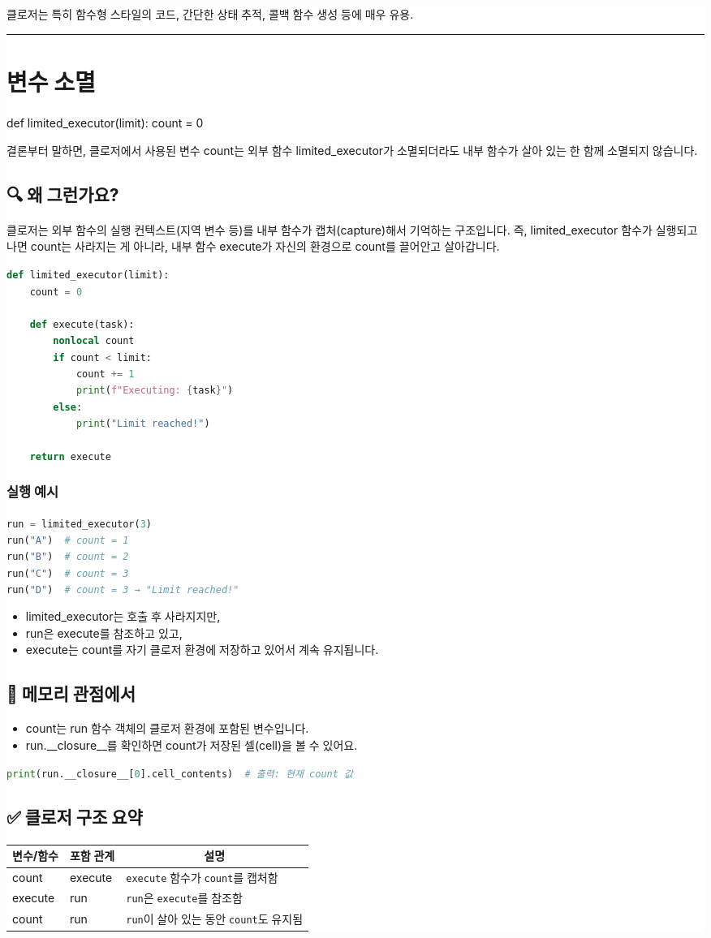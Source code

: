 클로저는 특히 함수형 스타일의 코드, 간단한 상태 추적, 콜백 함수 생성 등에 매우 유용.

----
# 변수 소멸

def limited_executor(limit):
    count = 0

결론부터 말하면, 클로저에서 사용된 변수 count는 외부 함수 limited_executor가 소멸되더라도 내부 함수가 살아 있는 한 함께 소멸되지 않습니다.

## 🔍 왜 그런가요?
클로저는 외부 함수의 실행 컨텍스트(지역 변수 등)를 내부 함수가 캡처(capture)해서 기억하는 구조입니다.
즉, limited_executor 함수가 실행되고 나면 count는 사라지는 게 아니라, 내부 함수 execute가 자신의 환경으로 count를 끌어안고 살아갑니다.
```python
def limited_executor(limit):
    count = 0

    def execute(task):
        nonlocal count
        if count < limit:
            count += 1
            print(f"Executing: {task}")
        else:
            print("Limit reached!")

    return execute
```

### 실행 예시
```python
run = limited_executor(3)
run("A")  # count = 1
run("B")  # count = 2
run("C")  # count = 3
run("D")  # count = 3 → "Limit reached!"
```

- limited_executor는 호출 후 사라지지만,
- run은 execute를 참조하고 있고,
- execute는 count를 자기 클로저 환경에 저장하고 있어서 계속 유지됩니다.

## 🧠 메모리 관점에서
- count는 run 함수 객체의 클로저 환경에 포함된 변수입니다.
- run.__closure__를 확인하면 count가 저장된 셀(cell)을 볼 수 있어요.

```python
print(run.__closure__[0].cell_contents)  # 출력: 현재 count 값

```

## ✅ 클로저 구조 요약

| 변수/함수 | 포함 관계 | 설명                          |
|-----------|------------|-------------------------------|
| count     | execute     | `execute` 함수가 `count`를 캡처함 |
| execute   | run         | `run`은 `execute`를 참조함       |
| count     | run         | `run`이 살아 있는 동안 `count`도 유지됨 |



